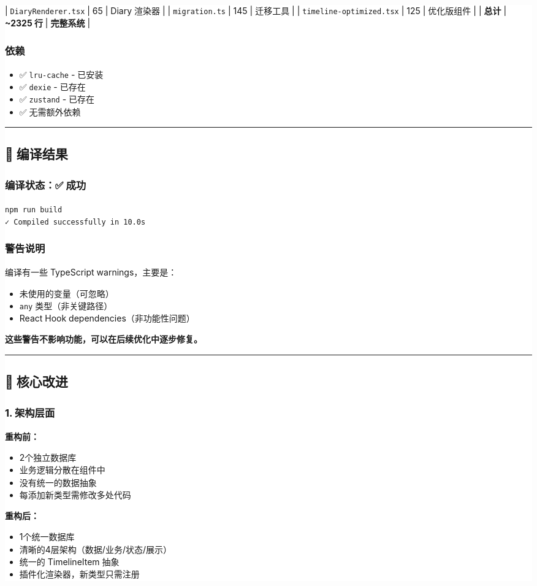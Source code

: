 | `DiaryRenderer.tsx` | 65 | Diary 渲染器 |
| `migration.ts` | 145 | 迁移工具 |
| `timeline-optimized.tsx` | 125 | 优化版组件 |
| **总计** | **~2325 行** | **完整系统** |

### 依赖

- ✅ `lru-cache` - 已安装
- ✅ `dexie` - 已存在
- ✅ `zustand` - 已存在
- ✅ 无需额外依赖

---

## 🧪 编译结果

### 编译状态：✅ 成功

```bash
npm run build
✓ Compiled successfully in 10.0s
```

### 警告说明

编译有一些 TypeScript warnings，主要是：
- 未使用的变量（可忽略）
- `any` 类型（非关键路径）
- React Hook dependencies（非功能性问题）

**这些警告不影响功能，可以在后续优化中逐步修复。**

---

## 🎯 核心改进

### 1. 架构层面

**重构前：**
- 2个独立数据库
- 业务逻辑分散在组件中
- 没有统一的数据抽象
- 每添加新类型需修改多处代码

**重构后：**
- 1个统一数据库
- 清晰的4层架构（数据/业务/状态/展示）
- 统一的 TimelineItem 抽象
- 插件化渲染器，新类型只需注册
